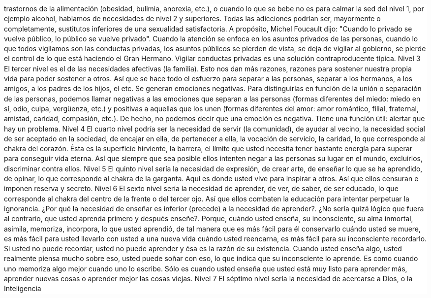trastornos de la alimentación (obesidad, bulimia, anorexia, etc.), o
cuando lo que se bebe no es para calmar la sed del nivel 1, por ejemplo
alcohol, hablamos de necesidades de nivel 2 y superiores.
Todas las adicciones podrían ser, mayormente
o completamente, sustitutos inferiores de una sexualidad satisfactoria.
A propósito, Michel Foucault dijo:
"Cuando lo privado se vuelve público, lo
público se vuelve privado".
Cuando la atención se enfoca en los asuntos
privados de las personas, cuando lo que todos vigilamos son las conductas
privadas, los asuntos públicos se pierden de vista, se deja de vigilar al
gobierno, se pierde el control de lo que está haciendo el Gran Hermano.
Vigilar conductas privadas es una solución contraproducente típica.
Nivel 3
El tercer nivel es el de las necesidades afectivas (la familia). Esto nos
dan más razones, razones para sostener nuestra propia vida para poder
sostener a otros. Así que se hace todo el esfuerzo para separar a las
personas, separar a los hermanos, a los amigos, a los padres de los hijos,
el etc. Se generan emociones negativas.
Para distinguirlas en función de la
unión o separación de las personas, podemos llamar negativas a las emociones
que separan a las personas (formas diferentes del miedo: miedo en sí, odio,
culpa, vergüenza, etc.) y positivas a aquellas que los unen (formas
diferentes del amor: amor romántico, filial, fraternal, amistad, caridad,
compasión, etc.).
De hecho, no podemos decir que una emoción es negativa.
Tiene una función útil: alertar que hay un problema.
Nivel 4
El cuarto nivel podría ser la necesidad de servir (la comunidad), de ayudar
al vecino, la necesidad social de ser aceptado en la sociedad, de encajar en
ella, de pertenecer a ella, la vocación de servicio, la caridad, lo que
corresponde al chakra del corazón. Ésta es la superficie hirviente, la
barrera, el límite que usted necesita tener bastante energía para superar
para conseguir vida eterna.
Así que siempre que sea posible ellos intenten
negar a las personas su lugar en el mundo, excluirlos, discriminar contra
ellos.
Nivel 5
El quinto nivel sería la necesidad de expresión, de crear arte, de enseñar
lo que se ha aprendido, de opinar, lo que corresponde al chakra de la
garganta. Aquí es donde usted vive para inspirar a otros. Así que ellos
censuran e imponen reserva y secreto.
Nivel 6
El sexto nivel sería la necesidad de aprender, de ver, de saber, de ser
educado, lo que corresponde al chakra del centro de la frente o del tercer
ojo. Así que ellos combaten la educación para intentar perpetuar la
ignorancia.
¿Por qué la necesidad de enseñar es inferior (precede) a la necesidad de
aprender?. ¿No sería quizá lógico que fuera al contrario, que usted aprenda
primero y después enseñe?. Porque, cuándo usted enseña, su inconsciente, su
alma inmortal, asimila, memoriza, incorpora, lo que usted aprendió, de tal
manera que es más fácil para él conservarlo cuándo usted se muere, es más
fácil para usted llevarlo con usted a una nueva vida cuándo usted reencarna,
es más fácil para su inconsciente recordarlo.
Si usted no puede recordar,
usted no puede aprender y ésa es la razón de su existencia. Cuando usted
enseña algo, usted realmente piensa mucho sobre eso, usted puede soñar con
eso, lo que indica que su inconsciente lo aprende. Es como cuando uno
memoriza algo mejor cuando uno lo escribe.
Sólo es cuando usted enseña que
usted está muy listo para aprender más, aprender nuevas cosas o aprender
mejor las cosas viejas.
Nivel 7
El séptimo nivel sería la necesidad de acercarse a Dios, o la Inteligencia